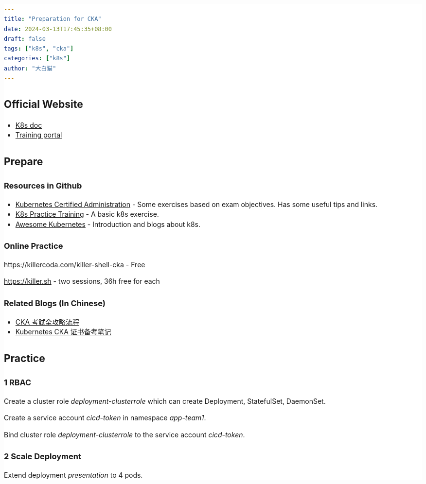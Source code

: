 ```yaml
---
title: "Preparation for CKA"
date: 2024-03-13T17:45:35+08:00
draft: false
tags: ["k8s", "cka"]
categories: ["k8s"]
author: "大白猫"
---
```


## Official Website

* [K8s doc](https://kubernetes.io/docs/home/)
* [Training portal](https://trainingportal.linuxfoundation.org/learn/dashboard)

## Prepare

### Resources in Github

- [Kubernetes Certified Administration](https://github.com/walidshaari/Kubernetes-Certified-Administrator) - Some exercises based on exam objectives. Has some useful tips and links.
- [K8s Practice Training](https://github.com/StenlyTU/K8s-training-official) - A basic k8s exercise.
- [Awesome Kubernetes](https://github.com/ramitsurana/awesome-kubernetes) - Introduction and blogs about k8s.

### Online Practice

https://killercoda.com/killer-shell-cka - Free

https://killer.sh - two sessions, 36h free for each

### Related Blogs (In Chinese)

* [CKA 考試全攻略流程](https://medium.com/@app0/cka-%E8%80%83%E8%A9%A6%E5%85%A8%E6%94%BB%E7%95%A5%E6%B5%81%E7%A8%8B-3a28d1b73eea)
* [Kubernetes CKA 证书备考笔记](https://atbug.com/notes-for-cka-preparation/)

## Practice

### 1 RBAC

Create a cluster role *deployment-clusterrole* which can create Deployment, StatefulSet, DaemonSet.

Create a service account *cicd-token* in namespace *app-team1*.

Bind cluster role *deployment-clusterrole* to the service account *cicd-token*.

### 2 Scale Deployment

Extend deployment *presentation* to 4 pods.
